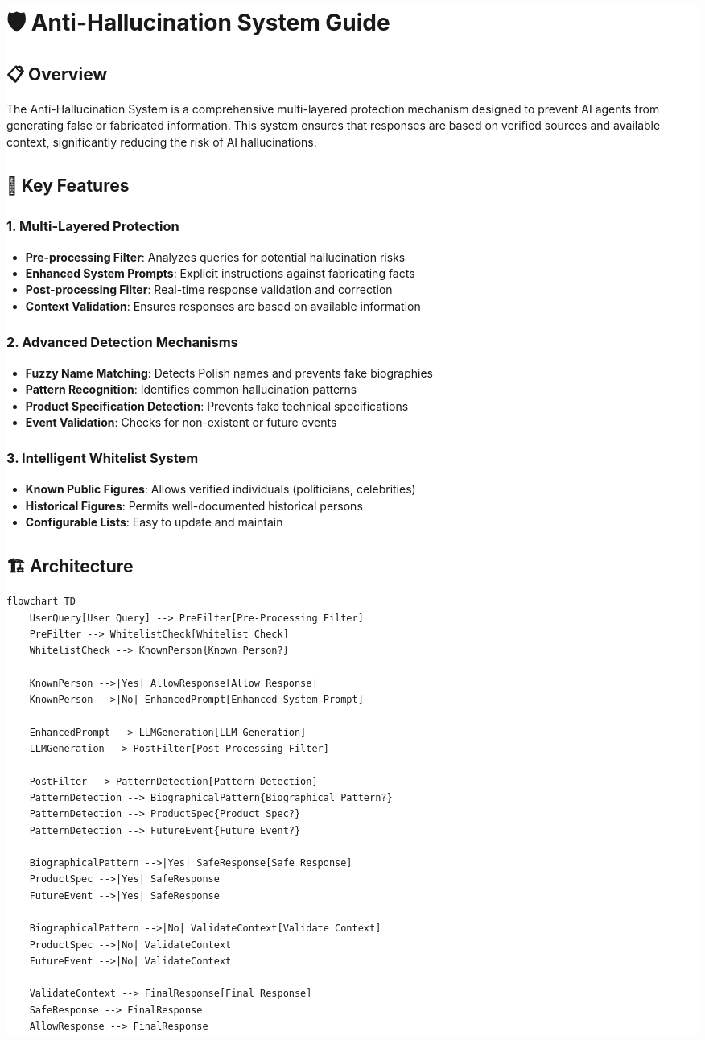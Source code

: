 # 🛡️ Anti-Hallucination System Guide

## 📋 Overview

The Anti-Hallucination System is a comprehensive multi-layered protection mechanism designed to prevent AI agents from generating false or fabricated information. This system ensures that responses are based on verified sources and available context, significantly reducing the risk of AI hallucinations.

## 🎯 Key Features

### 1. **Multi-Layered Protection**
- **Pre-processing Filter**: Analyzes queries for potential hallucination risks
- **Enhanced System Prompts**: Explicit instructions against fabricating facts
- **Post-processing Filter**: Real-time response validation and correction
- **Context Validation**: Ensures responses are based on available information

### 2. **Advanced Detection Mechanisms**
- **Fuzzy Name Matching**: Detects Polish names and prevents fake biographies
- **Pattern Recognition**: Identifies common hallucination patterns
- **Product Specification Detection**: Prevents fake technical specifications
- **Event Validation**: Checks for non-existent or future events

### 3. **Intelligent Whitelist System**
- **Known Public Figures**: Allows verified individuals (politicians, celebrities)
- **Historical Figures**: Permits well-documented historical persons
- **Configurable Lists**: Easy to update and maintain

## 🏗️ Architecture

```mermaid
flowchart TD
    UserQuery[User Query] --> PreFilter[Pre-Processing Filter]
    PreFilter --> WhitelistCheck[Whitelist Check]
    WhitelistCheck --> KnownPerson{Known Person?}
    
    KnownPerson -->|Yes| AllowResponse[Allow Response]
    KnownPerson -->|No| EnhancedPrompt[Enhanced System Prompt]
    
    EnhancedPrompt --> LLMGeneration[LLM Generation]
    LLMGeneration --> PostFilter[Post-Processing Filter]
    
    PostFilter --> PatternDetection[Pattern Detection]
    PatternDetection --> BiographicalPattern{Biographical Pattern?}
    PatternDetection --> ProductSpec{Product Spec?}
    PatternDetection --> FutureEvent{Future Event?}
    
    BiographicalPattern -->|Yes| SafeResponse[Safe Response]
    ProductSpec -->|Yes| SafeResponse
    FutureEvent -->|Yes| SafeResponse
    
    BiographicalPattern -->|No| ValidateContext[Validate Context]
    ProductSpec -->|No| ValidateContext
    FutureEvent -->|No| ValidateContext
    
    ValidateContext --> FinalResponse[Final Response]
    SafeResponse --> FinalResponse
    AllowResponse --> FinalResponse
```
